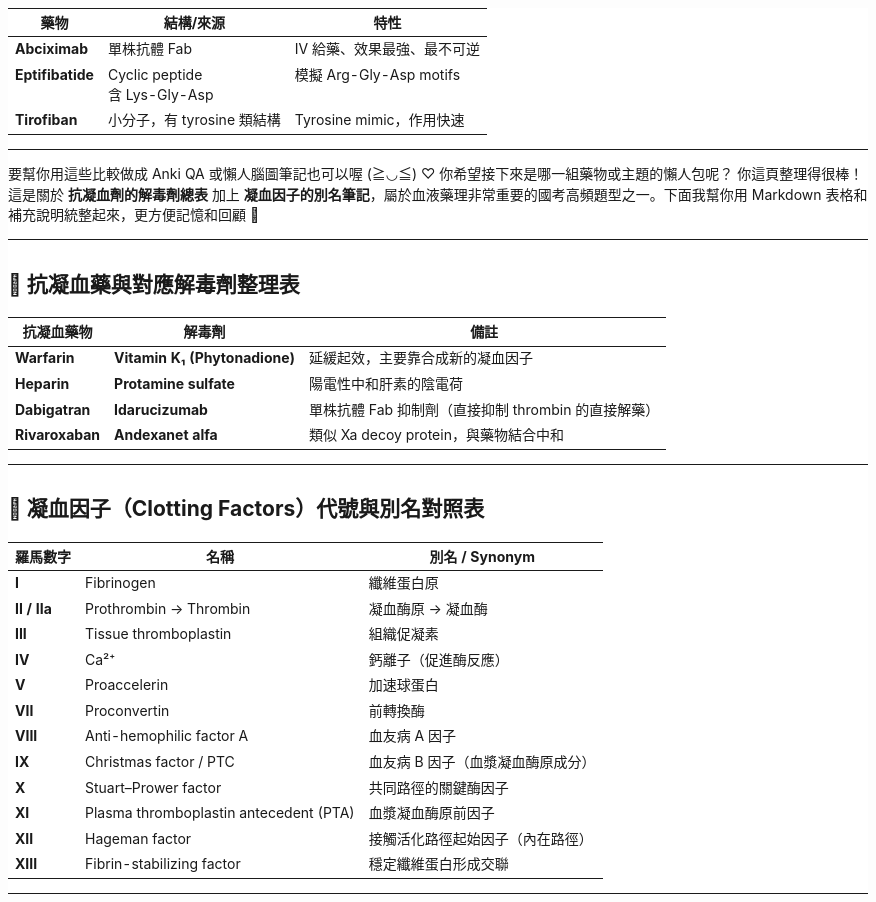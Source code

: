 | 藥物               | 結構/來源                           | 特性                    |
| ---------------- | ------------------------------- | --------------------- |
| **Abciximab**    | 單株抗體 Fab                        | IV 給藥、效果最強、最不可逆       |
| **Eptifibatide** | Cyclic peptide<br>含 Lys-Gly-Asp | 模擬 Arg-Gly-Asp motifs |
| **Tirofiban**    | 小分子，有 tyrosine 類結構              | Tyrosine mimic，作用快速   |

---

要幫你用這些比較做成 Anki QA 或懶人腦圖筆記也可以喔 (≧◡≦) ♡
你希望接下來是哪一組藥物或主題的懶人包呢？
你這頁整理得很棒！這是關於 **抗凝血劑的解毒劑總表** 加上 **凝血因子的別名筆記**，屬於血液藥理非常重要的國考高頻題型之一。下面我幫你用 Markdown 表格和補充說明統整起來，更方便記憶和回顧 🎯

---

## 🧪 抗凝血藥與對應解毒劑整理表

| 抗凝血藥物           | 解毒劑                           | 備註                                |
| --------------- | ----------------------------- | --------------------------------- |
| **Warfarin**    | **Vitamin K₁ (Phytonadione)** | 延緩起效，主要靠合成新的凝血因子                  |
| **Heparin**     | **Protamine sulfate**         | 陽電性中和肝素的陰電荷                       |
| **Dabigatran**  | **Idarucizumab**              | 單株抗體 Fab 抑制劑（直接抑制 thrombin 的直接解藥） |
| **Rivaroxaban** | **Andexanet alfa**            | 類似 Xa decoy protein，與藥物結合中和       |

---

## 🧬 凝血因子（Clotting Factors）代號與別名對照表

| **羅馬數字**     | **名稱**                                 | **別名 / Synonym**   |
| ------------ | -------------------------------------- | ------------------ |
| **I**        | Fibrinogen                             | 纖維蛋白原              |
| **II / IIa** | Prothrombin → Thrombin                 | 凝血酶原 → 凝血酶         |
| **III**      | Tissue thromboplastin                  | 組織促凝素              |
| **IV**       | Ca²⁺                                   | 鈣離子（促進酶反應）         |
| **V**        | Proaccelerin                           | 加速球蛋白              |
| **VII**      | Proconvertin                           | 前轉換酶               |
| **VIII**     | Anti-hemophilic factor A               | 血友病 A 因子           |
| **IX**       | Christmas factor / PTC                 | 血友病 B 因子（血漿凝血酶原成分） |
| **X**        | Stuart–Prower factor                   | 共同路徑的關鍵酶因子         |
| **XI**       | Plasma thromboplastin antecedent (PTA) | 血漿凝血酶原前因子          |
| **XII**      | Hageman factor                         | 接觸活化路徑起始因子（內在路徑）   |
| **XIII**     | Fibrin-stabilizing factor              | 穩定纖維蛋白形成交聯         |

---